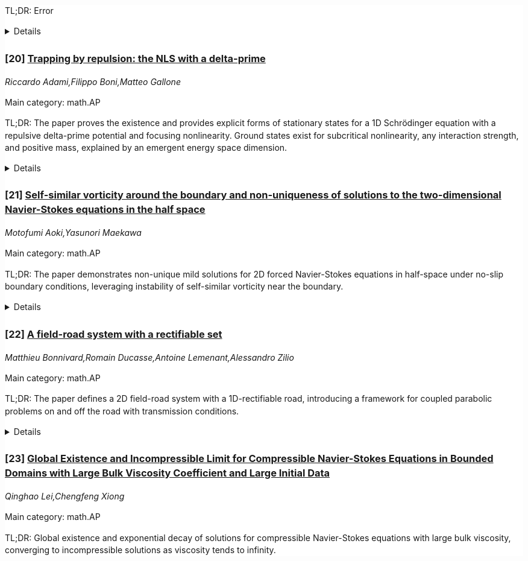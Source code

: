 TL;DR: Error


<details><summary>Details</summary></details>


### [20] [Trapping by repulsion: the NLS with a delta-prime](https://arxiv.org/abs/2507.02330)
*Riccardo Adami,Filippo Boni,Matteo Gallone*

Main category: math.AP

TL;DR: The paper proves the existence and provides explicit forms of stationary states for a 1D Schrödinger equation with a repulsive delta-prime potential and focusing nonlinearity. Ground states exist for subcritical nonlinearity, any interaction strength, and positive mass, explained by an emergent energy space dimension.


<details><summary>Details</summary></details>


### [21] [Self-similar vorticity around the boundary and non-uniqueness of solutions to the two-dimensional Navier-Stokes equations in the half space](https://arxiv.org/abs/2507.02338)
*Motofumi Aoki,Yasunori Maekawa*

Main category: math.AP

TL;DR: The paper demonstrates non-unique mild solutions for 2D forced Navier-Stokes equations in half-space under no-slip boundary conditions, leveraging instability of self-similar vorticity near the boundary.


<details><summary>Details</summary></details>


### [22] [A field-road system with a rectifiable set](https://arxiv.org/abs/2507.02451)
*Matthieu Bonnivard,Romain Ducasse,Antoine Lemenant,Alessandro Zilio*

Main category: math.AP

TL;DR: The paper defines a 2D field-road system with a 1D-rectifiable road, introducing a framework for coupled parabolic problems on and off the road with transmission conditions.


<details><summary>Details</summary></details>


### [23] [Global Existence and Incompressible Limit for Compressible Navier-Stokes Equations in Bounded Domains with Large Bulk Viscosity Coefficient and Large Initial Data](https://arxiv.org/abs/2507.02462)
*Qinghao Lei,Chengfeng Xiong*

Main category: math.AP

TL;DR: Global existence and exponential decay of solutions for compressible Navier-Stokes equations with large bulk viscosity, converging to incompressible solutions as viscosity tends to infinity.

